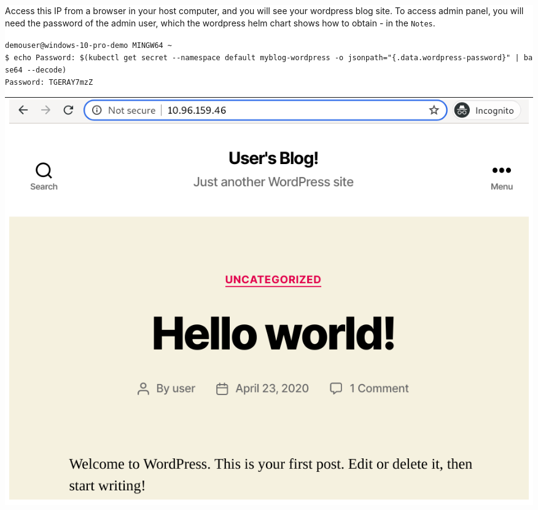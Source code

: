 Access this IP from a browser in your host computer, and you will see your wordpress blog site. To access admin panel, you will need the password of the admin user, which the wordpress helm chart shows how to obtain - in the `Notes`. 

```
demouser@windows-10-pro-demo MINGW64 ~
$ echo Password: $(kubectl get secret --namespace default myblog-wordpress -o jsonpath="{.data.wordpress-password}" | base64 --decode)
Password: TGERAY7mzZ
```

| ![images/wordpress-helm-1.png](images/wordpress-helm-1.png) |
| ----------------------------------------------------------- |
